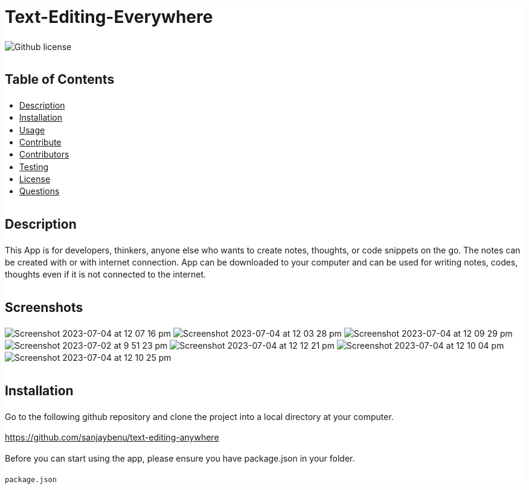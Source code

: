 # Text-Editing-Everywhere

![Github license](https://img.shields.io/badge/license-MIT-blue)

## Table of Contents

* [Description](#description)
* [Installation](#installation)
* [Usage](#usage)
* [Contribute](#contribute)
* [Contributors](#contributors)
* [Testing](#tests)
* [License](#license)
* [Questions](#questions)

## Description

This App is for developers, thinkers, anyone else who wants to create notes, thoughts, or code snippets on the go. The notes can be created with or with internet connection. App can be downloaded to your computer and can be used for writing notes, codes, thoughts even if it is not connected to the internet. 


## Screenshots

<img width="1171" alt="Screenshot 2023-07-04 at 12 07 16 pm" src="https://github.com/sanjaybenu/text-editing-anywhere/assets/105487471/2e180d14-d1c8-4f69-beb6-018b546844a7">

<img width="1171" alt="Screenshot 2023-07-04 at 12 03 28 pm" src="https://github.com/sanjaybenu/text-editing-anywhere/assets/105487471/94ab979b-b5ea-4e34-9587-6a211762d022">

<img width="1188" alt="Screenshot 2023-07-04 at 12 09 29 pm" src="https://github.com/sanjaybenu/text-editing-anywhere/assets/105487471/f39658b3-26a8-4102-9e52-4649143b1b9e">

<img width="652" alt="Screenshot 2023-07-02 at 9 51 23 pm" src="https://github.com/sanjaybenu/text-editing-anywhere/assets/105487471/eac12764-5652-4f86-94b2-f24e5f403c3b">

<img width="1440" alt="Screenshot 2023-07-04 at 12 12 21 pm" src="https://github.com/sanjaybenu/text-editing-anywhere/assets/105487471/49a06cc3-d322-4873-98aa-735e2a0e917d">

<img width="1438" alt="Screenshot 2023-07-04 at 12 10 04 pm" src="https://github.com/sanjaybenu/text-editing-anywhere/assets/105487471/c9deebe6-bfbd-4009-872a-774cba201f21">

<img width="1440" alt="Screenshot 2023-07-04 at 12 10 25 pm" src="https://github.com/sanjaybenu/text-editing-anywhere/assets/105487471/2dc0fb6f-81d2-428e-bac7-d5677f9023de">

## Installation

Go to the following github repository and clone the project into a local directory at your computer.

https://github.com/sanjaybenu/text-editing-anywhere

Before you can start using the app, please ensure you have package.json in your folder. 

```
package.json
```
